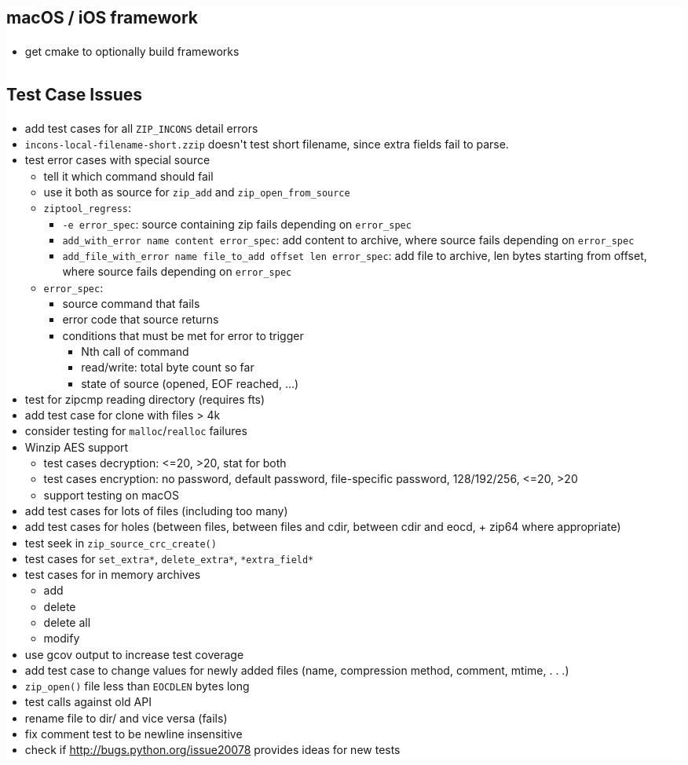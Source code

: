 ## macOS / iOS framework

* get cmake to optionally build frameworks

## Test Case Issues

* add test cases for all `ZIP_INCONS` detail errors
* `incons-local-filename-short.zzip` doesn't test short filename, since extra fields fail to parse.
* test error cases with special source
  - tell it which command should fail
  - use it both as source for `zip_add` and `zip_open_from_source`
  - `ziptool_regress`:
    - `-e error_spec`: source containing zip fails depending on `error_spec`
    - `add_with_error name content error_spec`: add content to archive, where source fails depending on `error_spec`
    - `add_file_with_error name file_to_add offset len error_spec`: add file to archive, len bytes starting from offset, where source fails depending on `error_spec`
  - `error_spec`:
    - source command that fails
	- error code that source returns
	- conditions that must be met for error to trigger
	  - Nth call of command
      - read/write: total byte count so far
	  - state of source (opened, EOF reached, ...)
* test for zipcmp reading directory (requires fts)
* add test case for clone with files > 4k
* consider testing for `malloc`/`realloc` failures
* Winzip AES support
  * test cases decryption: <=20, >20, stat for both
  * test cases encryption: no password, default password, file-specific password, 128/192/256, <=20, >20
  * support testing on macOS
* add test cases for lots of files (including too many)
* add test cases for holes (between files, between files and cdir, between cdir and eocd, + zip64 where appropriate)
* test seek in `zip_source_crc_create()`
* test cases for `set_extra*`, `delete_extra*`, `*extra_field*`
* test cases for in memory archives
  * add
  * delete
  * delete all
  * modify
* use gcov output to increase test coverage
* add test case to change values for newly added files (name, compression method, comment, mtime, . . .)
* `zip_open()` file less than `EOCDLEN` bytes long
* test calls against old API
* rename file to dir/ and vice versa (fails)
* fix comment test to be newline insensitive
* check if http://bugs.python.org/issue20078 provides ideas for new tests
